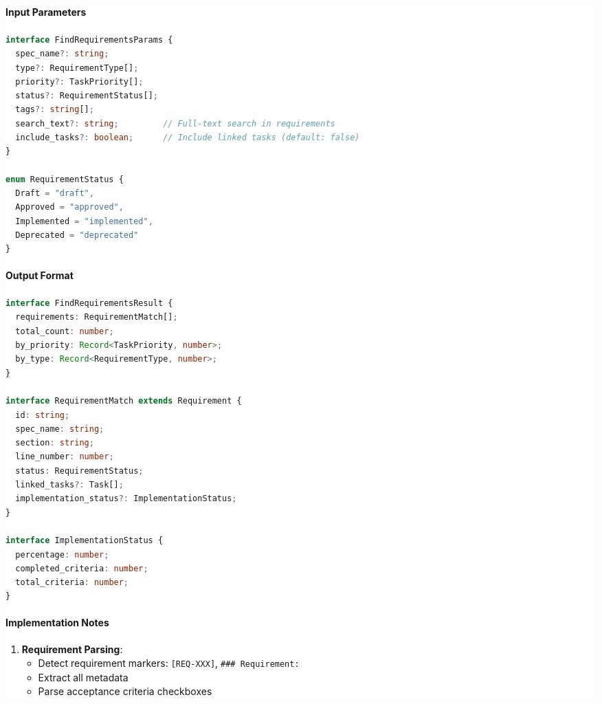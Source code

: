 #### Input Parameters

```typescript
interface FindRequirementsParams {
  spec_name?: string;
  type?: RequirementType[];
  priority?: TaskPriority[];
  status?: RequirementStatus[];
  tags?: string[];
  search_text?: string;         // Full-text search in requirements
  include_tasks?: boolean;      // Include linked tasks (default: false)
}

enum RequirementStatus {
  Draft = "draft",
  Approved = "approved",
  Implemented = "implemented",
  Deprecated = "deprecated"
}
```

#### Output Format

```typescript
interface FindRequirementsResult {
  requirements: RequirementMatch[];
  total_count: number;
  by_priority: Record<TaskPriority, number>;
  by_type: Record<RequirementType, number>;
}

interface RequirementMatch extends Requirement {
  id: string;
  spec_name: string;
  section: string;
  line_number: number;
  status: RequirementStatus;
  linked_tasks?: Task[];
  implementation_status?: ImplementationStatus;
}

interface ImplementationStatus {
  percentage: number;
  completed_criteria: number;
  total_criteria: number;
}
```

#### Implementation Notes

1. **Requirement Parsing**:
   - Detect requirement markers: `[REQ-XXX]`, `### Requirement:`
   - Extract all metadata
   - Parse acceptance criteria checkboxes
